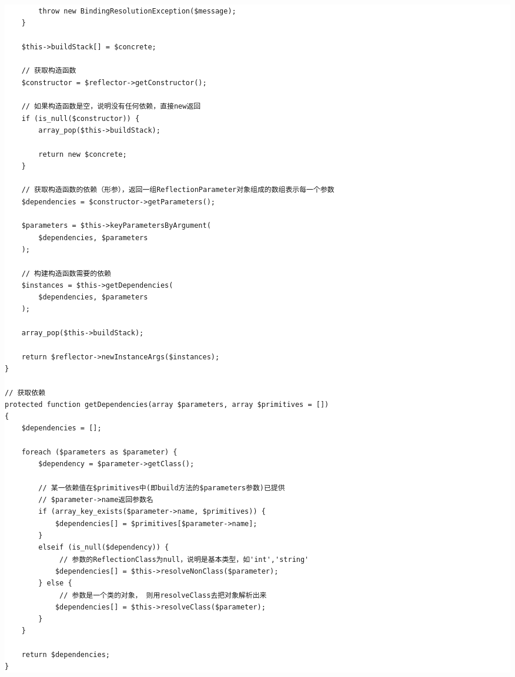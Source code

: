             throw new BindingResolutionException($message);
        }

        $this->buildStack[] = $concrete;

        // 获取构造函数
        $constructor = $reflector->getConstructor();

        // 如果构造函数是空，说明没有任何依赖，直接new返回
        if (is_null($constructor)) {
            array_pop($this->buildStack);

            return new $concrete;
        }
        
        // 获取构造函数的依赖（形参），返回一组ReflectionParameter对象组成的数组表示每一个参数
        $dependencies = $constructor->getParameters();

        $parameters = $this->keyParametersByArgument(
            $dependencies, $parameters
        );

        // 构建构造函数需要的依赖
        $instances = $this->getDependencies(
            $dependencies, $parameters
        );

        array_pop($this->buildStack);

        return $reflector->newInstanceArgs($instances);
    }
    
    // 获取依赖
    protected function getDependencies(array $parameters, array $primitives = [])
    {
        $dependencies = [];

        foreach ($parameters as $parameter) {
            $dependency = $parameter->getClass();

            // 某一依赖值在$primitives中(即build方法的$parameters参数)已提供
            // $parameter->name返回参数名
            if (array_key_exists($parameter->name, $primitives)) {
                $dependencies[] = $primitives[$parameter->name];
            } 
            elseif (is_null($dependency)) {
                 // 参数的ReflectionClass为null，说明是基本类型，如'int','string'
                $dependencies[] = $this->resolveNonClass($parameter);
            } else {
            	 // 参数是一个类的对象， 则用resolveClass去把对象解析出来
                $dependencies[] = $this->resolveClass($parameter);
            }
        }

        return $dependencies;
    }
    

  [1]: https://github.com/kevinyan815/Learning_Laravel_Kernel/blob/master/aritcles/reflection.md
  [3]: https://github.com/kevinyan815/Learning_Laravel_Kernel/blob/master/aritcles/ServiceProvider.md